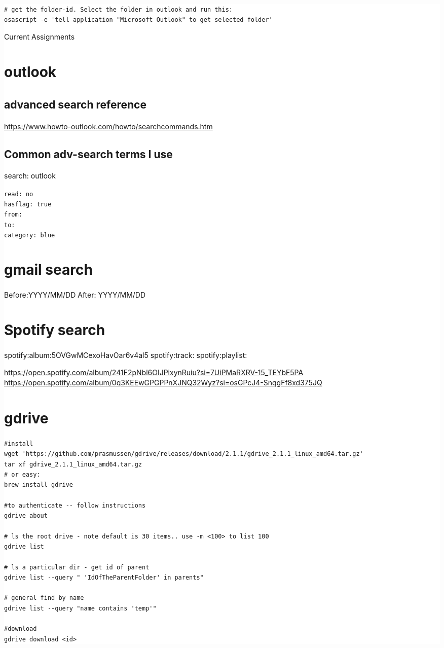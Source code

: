 ```
# get the folder-id. Select the folder in outlook and run this:
osascript -e 'tell application "Microsoft Outlook" to get selected folder'
```
Current Assignments

# outlook

## advanced search reference

https://www.howto-outlook.com/howto/searchcommands.htm

## Common adv-search terms I use

search: outlook

```
read: no
hasflag: true
from:
to:
category: blue
```

# gmail search

Before:YYYY/MM/DD
After: YYYY/MM/DD

# Spotify search

spotify:album:5OVGwMCexoHavOar6v4al5
spotify:track:
spotify:playlist:

https://open.spotify.com/album/241F2pNbl6OIJPixynRuiu?si=7UiPMaRXRV-15_TEYbF5PA
https://open.spotify.com/album/0q3KEEwGPGPPnXJNQ32Wyz?si=osGPcJ4-SnqgFf8xd375JQ

# gdrive

```
#install
wget 'https://github.com/prasmussen/gdrive/releases/download/2.1.1/gdrive_2.1.1_linux_amd64.tar.gz'
tar xf gdrive_2.1.1_linux_amd64.tar.gz
# or easy:
brew install gdrive

#to authenticate -- follow instructions
gdrive about

# ls the root drive - note default is 30 items.. use -m <100> to list 100
gdrive list

# ls a particular dir - get id of parent
gdrive list --query " 'IdOfTheParentFolder' in parents"

# general find by name
gdrive list --query "name contains 'temp'"

#download
gdrive download <id>

```